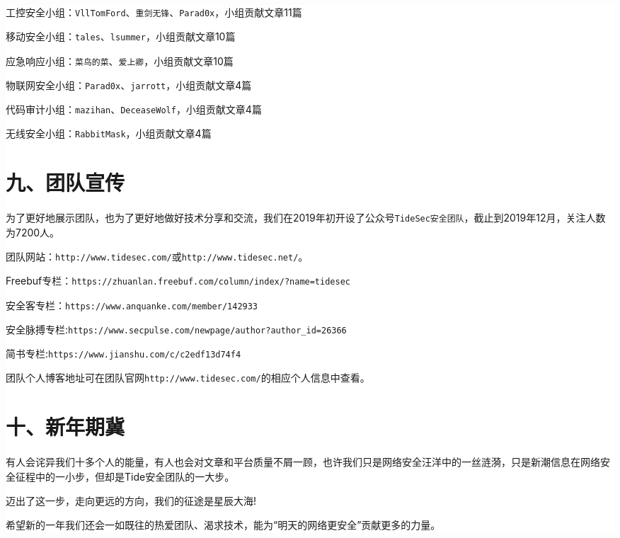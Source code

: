 工控安全小组：`VllTomFord`、`重剑无锋`、`Parad0x`，小组贡献文章11篇

移动安全小组：`tales`、`lsummer`，小组贡献文章10篇

应急响应小组：`菜鸟的菜`、`爱上卿`，小组贡献文章10篇

物联网安全小组：`Parad0x`、`jarrott`，小组贡献文章4篇

代码审计小组：`mazihan`、`DeceaseWolf`，小组贡献文章4篇

无线安全小组：`RabbitMask`，小组贡献文章4篇


# 九、团队宣传

为了更好地展示团队，也为了更好地做好技术分享和交流，我们在2019年初开设了公众号`TideSec安全团队`，截止到2019年12月，关注人数为7200人。

团队网站：`http://www.tidesec.com/`或`http://www.tidesec.net/`。

Freebuf专栏：`https://zhuanlan.freebuf.com/column/index/?name=tidesec`

安全客专栏：`https://www.anquanke.com/member/142933`

安全脉搏专栏:`https://www.secpulse.com/newpage/author?author_id=26366`

简书专栏:`https://www.jianshu.com/c/c2edf13d74f4`

团队个人博客地址可在团队官网`http://www.tidesec.com/`的相应个人信息中查看。


# 十、新年期冀

有人会诧异我们十多个人的能量，有人也会对文章和平台质量不屑一顾，也许我们只是网络安全汪洋中的一丝涟漪，只是新潮信息在网络安全征程中的一小步，但却是Tide安全团队的一大步。

迈出了这一步，走向更远的方向，我们的征途是星辰大海!

希望新的一年我们还会一如既往的热爱团队、渴求技术，能为“明天的网络更安全”贡献更多的力量。